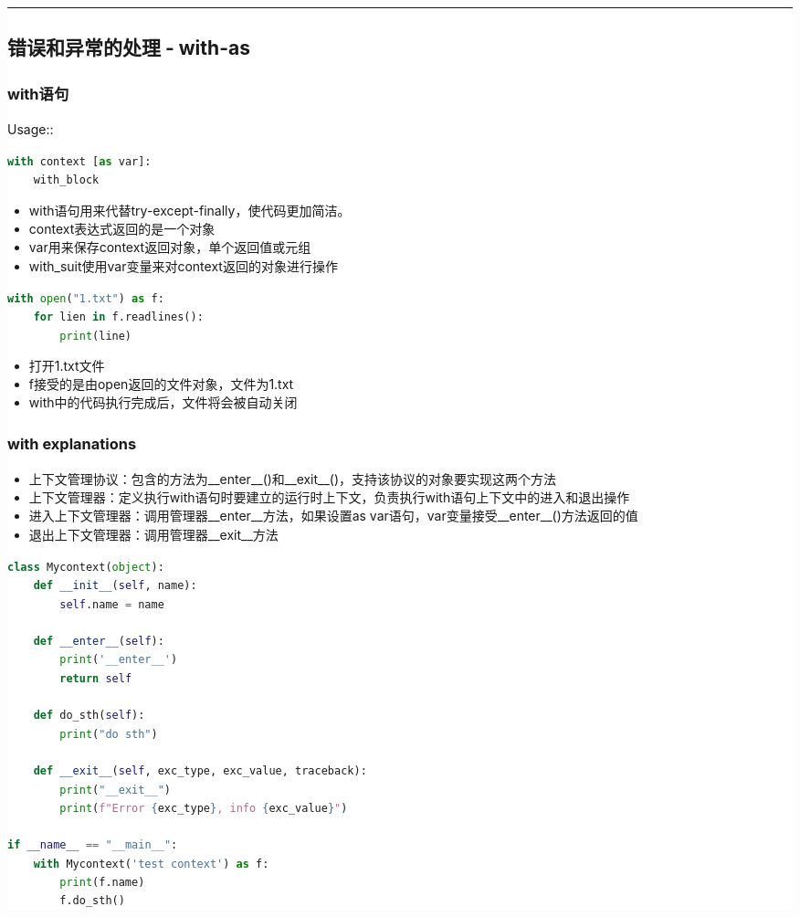 



-----------------------------------------------------------------------------------

## 错误和异常的处理 - with-as


### with语句
Usage::
```py
with context [as var]:
    with_block
```
* with语句用来代替try-except-finally，使代码更加简洁。
* context表达式返回的是一个对象
* var用来保存context返回对象，单个返回值或元组
* with_suit使用var变量来对context返回的对象进行操作


```py
with open("1.txt") as f:
    for lien in f.readlines():
        print(line)
```
* 打开1.txt文件
* f接受的是由open返回的文件对象，文件为1.txt
* with中的代码执行完成后，文件将会被自动关闭


### with explanations
* 上下文管理协议：包含的方法为__enter__()和__exit__()，支持该协议的对象要实现这两个方法
* 上下文管理器：定义执行with语句时要建立的运行时上下文，负责执行with语句上下文中的进入和退出操作
* 进入上下文管理器：调用管理器__enter__方法，如果设置as var语句，var变量接受__enter__()方法返回的值
* 退出上下文管理器：调用管理器__exit__方法


```py
class Mycontext(object):
    def __init__(self, name):
        self.name = name
    
    def __enter__(self):
        print('__enter__')
        return self
    
    def do_sth(self):
        print("do sth")

    def __exit__(self, exc_type, exc_value, traceback):
        print("__exit__")
        print(f"Error {exc_type}, info {exc_value}")

if __name__ == "__main__":
    with Mycontext('test context') as f:
        print(f.name)
        f.do_sth()
```
